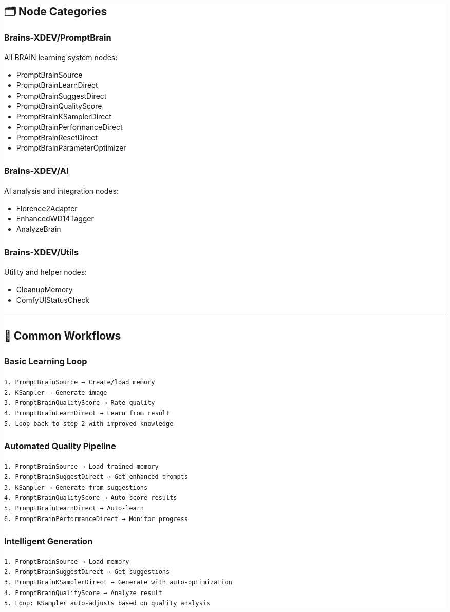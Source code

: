 
## 🗂️ Node Categories

### Brains-XDEV/PromptBrain
All BRAIN learning system nodes:
- PromptBrainSource
- PromptBrainLearnDirect
- PromptBrainSuggestDirect
- PromptBrainQualityScore
- PromptBrainKSamplerDirect
- PromptBrainPerformanceDirect
- PromptBrainResetDirect
- PromptBrainParameterOptimizer

### Brains-XDEV/AI
AI analysis and integration nodes:
- Florence2Adapter
- EnhancedWD14Tagger
- AnalyzeBrain

### Brains-XDEV/Utils
Utility and helper nodes:
- CleanupMemory
- ComfyUIStatusCheck

---

## 🔄 Common Workflows

### Basic Learning Loop
```
1. PromptBrainSource → Create/load memory
2. KSampler → Generate image
3. PromptBrainQualityScore → Rate quality
4. PromptBrainLearnDirect → Learn from result
5. Loop back to step 2 with improved knowledge
```

### Automated Quality Pipeline
```
1. PromptBrainSource → Load trained memory
2. PromptBrainSuggestDirect → Get enhanced prompts
3. KSampler → Generate from suggestions
4. PromptBrainQualityScore → Auto-score results
5. PromptBrainLearnDirect → Auto-learn
6. PromptBrainPerformanceDirect → Monitor progress
```

### Intelligent Generation
```
1. PromptBrainSource → Load memory
2. PromptBrainSuggestDirect → Get suggestions
3. PromptBrainKSamplerDirect → Generate with auto-optimization
4. PromptBrainQualityScore → Analyze result
5. Loop: KSampler auto-adjusts based on quality analysis
```
